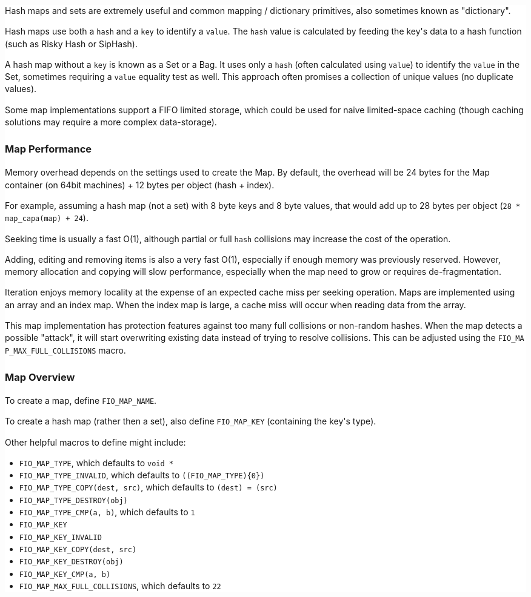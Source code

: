 
Hash maps and sets are extremely useful and common mapping / dictionary primitives, also sometimes known as "dictionary".

Hash maps use both a `hash` and a `key` to identify a `value`. The `hash` value is calculated by feeding the key's data to a hash function (such as Risky Hash or SipHash).

A hash map without a `key` is known as a Set or a Bag. It uses only a `hash` (often calculated using `value`) to identify the `value` in the Set, sometimes requiring a `value` equality test as well. This approach often promises a collection of unique values (no duplicate values).

Some map implementations support a FIFO limited storage, which could be used for naive limited-space caching (though caching solutions may require a more complex data-storage).

### Map Performance

Memory overhead depends on the settings used to create the Map. By default, the overhead will be 24 bytes for the Map container (on 64bit machines) + 12 bytes per object (hash + index).

For example, assuming a hash map (not a set) with 8 byte keys and 8 byte values, that would add up to 28 bytes per object (`28 * map_capa(map) + 24`).

Seeking time is usually a fast O(1), although partial or full `hash` collisions may increase the cost of the operation.

Adding, editing and removing items is also a very fast O(1), especially if enough memory was previously reserved. However, memory allocation and copying will slow performance, especially when the map need to grow or requires de-fragmentation.

Iteration enjoys memory locality at the expense of an expected cache miss per seeking operation. Maps are implemented using an array and an index map. When the index map is large, a cache miss will occur when reading data from the array.

This map implementation has protection features against too many full collisions or non-random hashes. When the map detects a possible "attack", it will start overwriting existing data instead of trying to resolve collisions. This can be adjusted using the `FIO_MAP_MAX_FULL_COLLISIONS` macro.

### Map Overview 

To create a map, define `FIO_MAP_NAME`.

To create a hash map (rather then a set), also define `FIO_MAP_KEY` (containing the key's type).

Other helpful macros to define might include:


- `FIO_MAP_TYPE`, which defaults to `void *`
- `FIO_MAP_TYPE_INVALID`, which defaults to `((FIO_MAP_TYPE){0})`
- `FIO_MAP_TYPE_COPY(dest, src)`, which defaults to `(dest) = (src)`
- `FIO_MAP_TYPE_DESTROY(obj)`
- `FIO_MAP_TYPE_CMP(a, b)`, which defaults to `1`
- `FIO_MAP_KEY`
- `FIO_MAP_KEY_INVALID`
- `FIO_MAP_KEY_COPY(dest, src)`
- `FIO_MAP_KEY_DESTROY(obj)`
- `FIO_MAP_KEY_CMP(a, b)`
- `FIO_MAP_MAX_FULL_COLLISIONS`, which defaults to `22`
